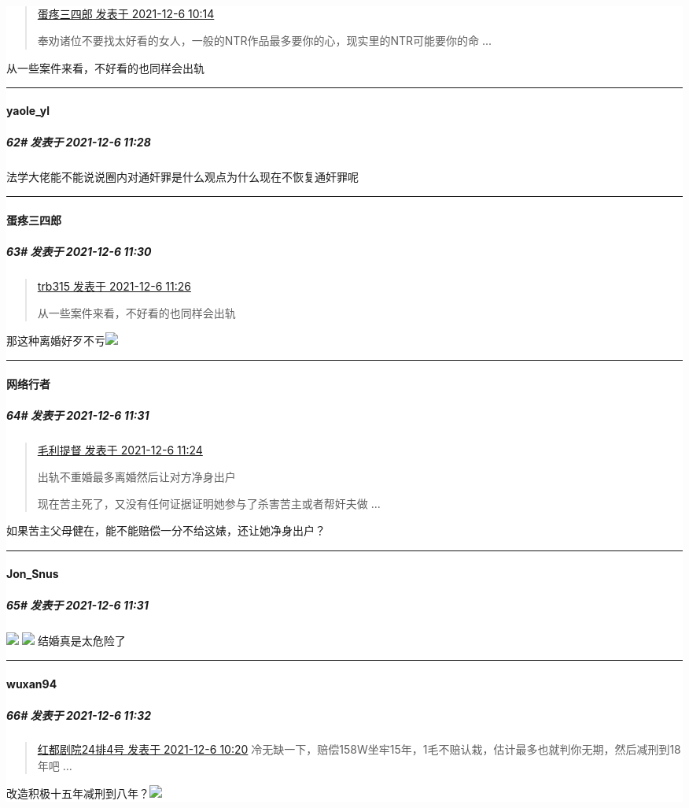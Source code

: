 <blockquote><a href="httphttps://bbs.saraba1st.com/2b/forum.php?mod=redirect&amp;goto=findpost&amp;pid=53825134&amp;ptid=2041041" target="_blank">蛋疼三四郎 发表于 2021-12-6 10:14</a>

奉劝诸位不要找太好看的女人，一般的NTR作品最多要你的心，现实里的NTR可能要你的命 ...</blockquote>
从一些案件来看，不好看的也同样会出轨

*****

####  yaole_yl  
##### 62#       发表于 2021-12-6 11:28

法学大佬能不能说说圈内对通奸罪是什么观点为什么现在不恢复通奸罪呢

*****

####  蛋疼三四郎  
##### 63#       发表于 2021-12-6 11:30

<blockquote><a href="httphttps://bbs.saraba1st.com/2b/forum.php?mod=redirect&amp;goto=findpost&amp;pid=53826074&amp;ptid=2041041" target="_blank">trb315 发表于 2021-12-6 11:26</a>

从一些案件来看，不好看的也同样会出轨</blockquote>
那这种离婚好歹不亏<img src="https://static.saraba1st.com/image/smiley/carton2017/335.gif" referrerpolicy="no-referrer">

*****

####  网络行者  
##### 64#       发表于 2021-12-6 11:31

<blockquote><a href="httphttps://bbs.saraba1st.com/2b/forum.php?mod=redirect&amp;goto=findpost&amp;pid=53826042&amp;ptid=2041041" target="_blank">毛利提督 发表于 2021-12-6 11:24</a>

出轨不重婚最多离婚然后让对方净身出户

现在苦主死了，又没有任何证据证明她参与了杀害苦主或者帮奸夫做 ...</blockquote>
如果苦主父母健在，能不能赔偿一分不给这婊，还让她净身出户？

*****

####  Jon_Snus  
##### 65#       发表于 2021-12-6 11:31

<img src="https://static.saraba1st.com/image/smiley/carton2017/096.gif" referrerpolicy="no-referrer"> <img src="https://static.saraba1st.com/image/smiley/carton2017/274.png" referrerpolicy="no-referrer"> 结婚真是太危险了

*****

####  wuxan94  
##### 66#       发表于 2021-12-6 11:32

<blockquote><a href="httphttps://bbs.saraba1st.com/2b/forum.php?mod=redirect&amp;goto=findpost&amp;pid=53825202&amp;ptid=2041041" target="_blank">红都剧院24排4号 发表于 2021-12-6 10:20</a>
冷无缺一下，赔偿158W坐牢15年，1毛不赔认栽，估计最多也就判你无期，然后减刑到18年吧 ...</blockquote>
改造积极十五年减刑到八年？<img src="https://static.saraba1st.com/image/smiley/face2017/062.gif" referrerpolicy="no-referrer">
